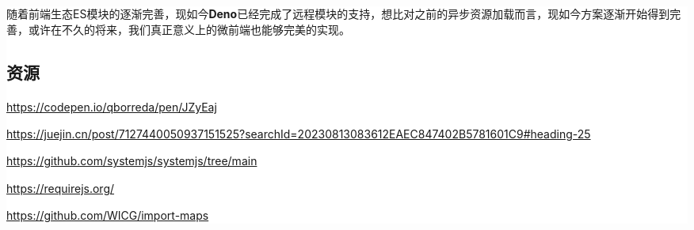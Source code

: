 随着前端生态ES模块的逐渐完善，现如今**Deno**已经完成了远程模块的支持，想比对之前的异步资源加载而言，现如今方案逐渐开始得到完善，或许在不久的将来，我们真正意义上的微前端也能够完美的实现。

## 资源

https://codepen.io/qborreda/pen/JZyEaj

https://juejin.cn/post/7127440050937151525?searchId=20230813083612EAEC847402B5781601C9#heading-25

https://github.com/systemjs/systemjs/tree/main

https://requirejs.org/

https://github.com/WICG/import-maps